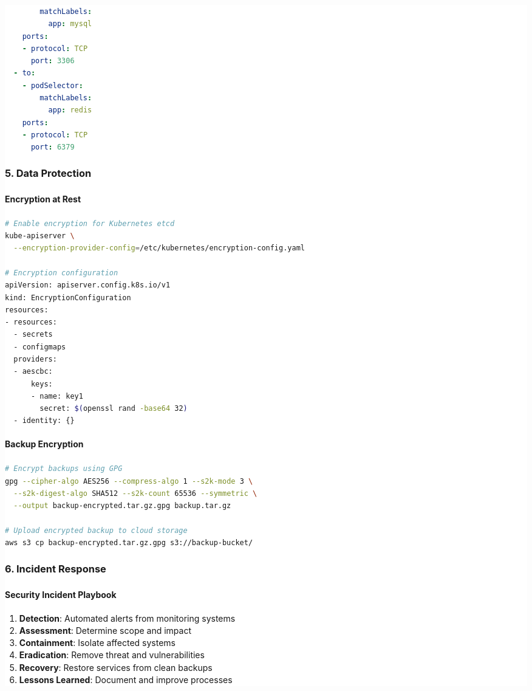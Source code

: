 ```yaml
        matchLabels:
          app: mysql
    ports:
    - protocol: TCP
      port: 3306
  - to:
    - podSelector:
        matchLabels:
          app: redis
    ports:
    - protocol: TCP
      port: 6379
```

### 5. Data Protection

#### Encryption at Rest
```bash
# Enable encryption for Kubernetes etcd
kube-apiserver \
  --encryption-provider-config=/etc/kubernetes/encryption-config.yaml

# Encryption configuration
apiVersion: apiserver.config.k8s.io/v1
kind: EncryptionConfiguration
resources:
- resources:
  - secrets
  - configmaps
  providers:
  - aescbc:
      keys:
      - name: key1
        secret: $(openssl rand -base64 32)
  - identity: {}
```

#### Backup Encryption
```bash
# Encrypt backups using GPG
gpg --cipher-algo AES256 --compress-algo 1 --s2k-mode 3 \
  --s2k-digest-algo SHA512 --s2k-count 65536 --symmetric \
  --output backup-encrypted.tar.gz.gpg backup.tar.gz

# Upload encrypted backup to cloud storage
aws s3 cp backup-encrypted.tar.gz.gpg s3://backup-bucket/
```

### 6. Incident Response

#### Security Incident Playbook
1. **Detection**: Automated alerts from monitoring systems
2. **Assessment**: Determine scope and impact
3. **Containment**: Isolate affected systems
4. **Eradication**: Remove threat and vulnerabilities
5. **Recovery**: Restore services from clean backups
6. **Lessons Learned**: Document and improve processes
